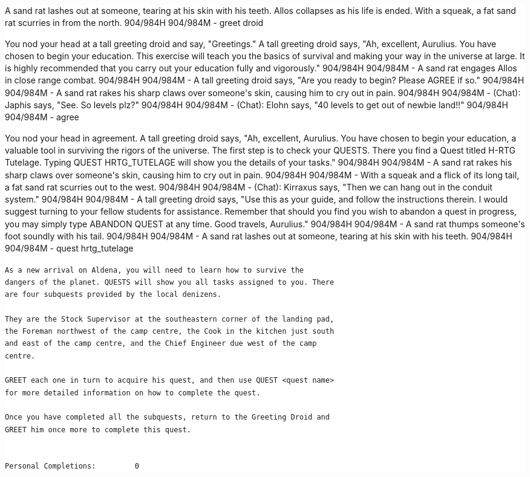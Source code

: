 A sand rat lashes out at someone, tearing at his skin with his teeth.
Allos collapses as his life is ended.
With a squeak, a fat sand rat scurries in from the north.
904/984H 904/984M - greet droid

You nod your head at a tall greeting droid and say, "Greetings."
A tall greeting droid says, "Ah, excellent, Aurulius. You have chosen to begin 
your education. This exercise will teach you the basics of survival and making 
your way in the universe at large. It is highly recommended that you carry out 
your education fully and vigorously."
904/984H 904/984M - 
A sand rat engages Allos in close range combat.
904/984H 904/984M - 
A tall greeting droid says, "Are you ready to begin? Please AGREE if so."
904/984H 904/984M - 
A sand rat rakes his sharp claws over someone's skin, causing him to cry out in 
pain.
904/984H 904/984M - 
(Chat): Japhis says, "See. So levels plz?"
904/984H 904/984M - 
(Chat): Elohn says, "40 levels to get out of newbie land!!"
904/984H 904/984M - agree

You nod your head in agreement.
A tall greeting droid says, "Ah, excellent, Aurulius. You have chosen to begin 
your education, a valuable tool in surviving the rigors of the universe. The 
first step is to check your QUESTS. There you find a Quest titled H-RTG 
Tutelage. Typing QUEST HRTG_TUTELAGE will show you the details of your tasks."
904/984H 904/984M - 
A sand rat rakes his sharp claws over someone's skin, causing him to cry out in 
pain.
904/984H 904/984M - 
With a squeak and a flick of its long tail, a fat sand rat scurries out to the 
west.
904/984H 904/984M - 
(Chat): Kirraxus says, "Then we can hang out in the conduit system."
904/984H 904/984M - 
A tall greeting droid says, "Use this as your guide, and follow the instructions
therein. I would suggest turning to your fellow students for assistance. 
Remember that should you find you wish to abandon a quest in progress, you may 
simply type ABANDON QUEST <quest> at any time. Good travels, Aurulius."
904/984H 904/984M - 
A sand rat thumps someone's foot soundly with his tail.
904/984H 904/984M - 
A sand rat lashes out at someone, tearing at his skin with his teeth.
904/984H 904/984M - quest hrtg_tutelage

~~~~~~~~~~~~~~~~~~~~~~[ HRTG Tutelage (hrtg_tutelage) ]~~~~~~~~~~~~~~~~~~~~~~~
As a new arrival on Aldena, you will need to learn how to survive the         
dangers of the planet. QUESTS will show you all tasks assigned to you. There  
are four subquests provided by the local denizens.                            
                                                                              
They are the Stock Supervisor at the southeastern corner of the landing pad,  
the Foreman northwest of the camp centre, the Cook in the kitchen just south  
and east of the camp centre, and the Chief Engineer due west of the camp      
centre.                                                                       
                                                                              
GREET each one in turn to acquire his quest, and then use QUEST <quest name>  
for more detailed information on how to complete the quest.                   
                                                                              
Once you have completed all the subquests, return to the Greeting Droid and   
GREET him once more to complete this quest.                                   
                                                                              

Personal Completions:         0                                              
~~~~~~~~~~~~~~~~~~~~~~
